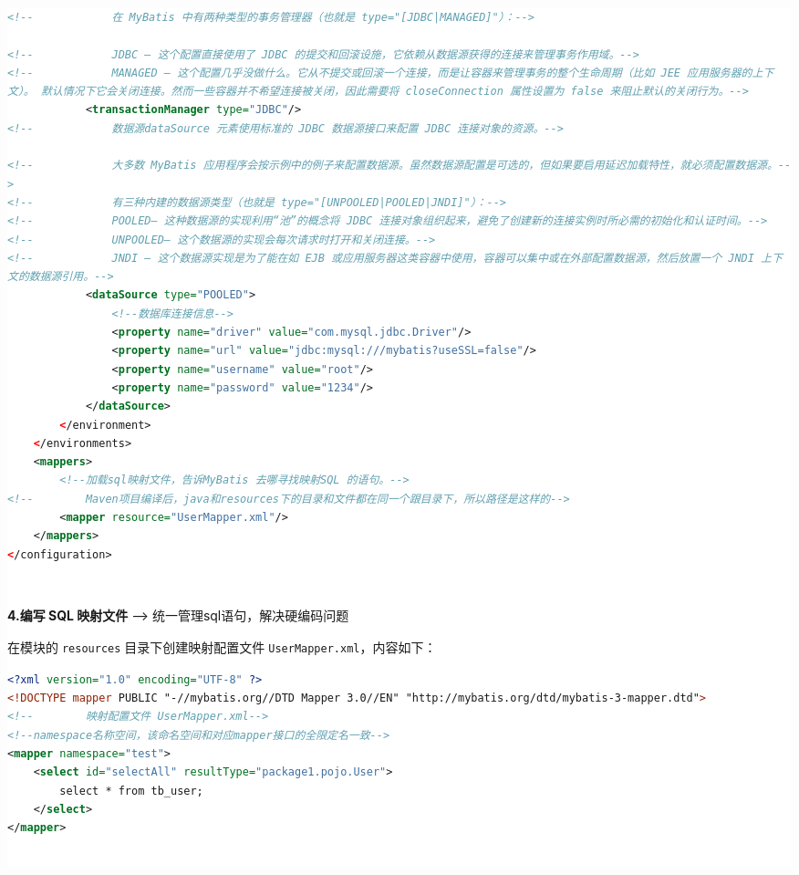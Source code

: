 ```XML
<!--            在 MyBatis 中有两种类型的事务管理器（也就是 type="[JDBC|MANAGED]"）：-->

<!--            JDBC – 这个配置直接使用了 JDBC 的提交和回滚设施，它依赖从数据源获得的连接来管理事务作用域。-->
<!--            MANAGED – 这个配置几乎没做什么。它从不提交或回滚一个连接，而是让容器来管理事务的整个生命周期（比如 JEE 应用服务器的上下文）。 默认情况下它会关闭连接。然而一些容器并不希望连接被关闭，因此需要将 closeConnection 属性设置为 false 来阻止默认的关闭行为。-->
            <transactionManager type="JDBC"/>
<!--            数据源dataSource 元素使用标准的 JDBC 数据源接口来配置 JDBC 连接对象的资源。-->

<!--            大多数 MyBatis 应用程序会按示例中的例子来配置数据源。虽然数据源配置是可选的，但如果要启用延迟加载特性，就必须配置数据源。-->
<!--            有三种内建的数据源类型（也就是 type="[UNPOOLED|POOLED|JNDI]"）：-->
<!--            POOLED– 这种数据源的实现利用“池”的概念将 JDBC 连接对象组织起来，避免了创建新的连接实例时所必需的初始化和认证时间。-->
<!--            UNPOOLED– 这个数据源的实现会每次请求时打开和关闭连接。-->
<!--            JNDI – 这个数据源实现是为了能在如 EJB 或应用服务器这类容器中使用，容器可以集中或在外部配置数据源，然后放置一个 JNDI 上下文的数据源引用。-->
            <dataSource type="POOLED">
                <!--数据库连接信息-->
                <property name="driver" value="com.mysql.jdbc.Driver"/>
                <property name="url" value="jdbc:mysql:///mybatis?useSSL=false"/>
                <property name="username" value="root"/>
                <property name="password" value="1234"/>
            </dataSource>
        </environment>
    </environments>
    <mappers>
        <!--加载sql映射文件，告诉MyBatis 去哪寻找映射SQL 的语句。-->
<!--        Maven项目编译后，java和resources下的目录和文件都在同一个跟目录下，所以路径是这样的-->
        <mapper resource="UserMapper.xml"/>
    </mappers>
</configuration>
```

![点击并拖拽以移动](data:image/gif;base64,R0lGODlhAQABAPABAP///wAAACH5BAEKAAAALAAAAAABAAEAAAICRAEAOw==)



**4.编写 SQL 映射文件** --> 统一管理sql语句，解决硬编码问题

在模块的 `resources` 目录下创建映射配置文件 `UserMapper.xml`，内容如下：

```XML
<?xml version="1.0" encoding="UTF-8" ?>
<!DOCTYPE mapper PUBLIC "-//mybatis.org//DTD Mapper 3.0//EN" "http://mybatis.org/dtd/mybatis-3-mapper.dtd">
<!--        映射配置文件 UserMapper.xml-->
<!--namespace名称空间，该命名空间和对应mapper接口的全限定名一致-->
<mapper namespace="test">
    <select id="selectAll" resultType="package1.pojo.User">
        select * from tb_user;
    </select>
</mapper>
```

![点击并拖拽以移动](data:image/gif;base64,R0lGODlhAQABAPABAP///wAAACH5BAEKAAAALAAAAAABAAEAAAICRAEAOw==)
